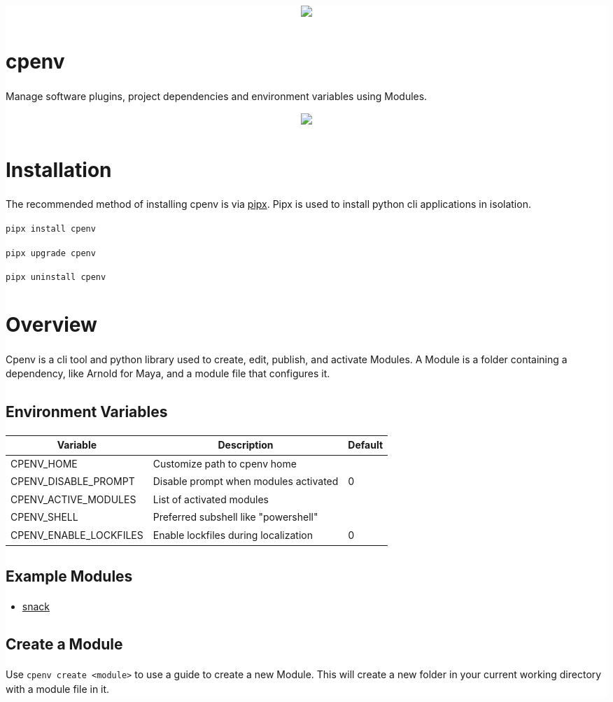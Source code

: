<p align="center">
    <img src="https://raw.github.com/cpenv/cpenv/master/res/icon_dark.png"/>
</p>

# cpenv
Manage software plugins, project dependencies and environment
variables using Modules.

<p align="center">
    <img src="https://raw.github.com/cpenv/cpenv/master/res/demo.gif"/>
</p>

# Installation
The recommended method of installing cpenv is via [pipx](https://pipxproject.github.io/pipx).
Pipx is used to install python cli applications in isolation.

```
pipx install cpenv
```
```
pipx upgrade cpenv
```
```
pipx uninstall cpenv
```

# Overview
Cpenv is a cli tool and python library used to create, edit, publish, and activate Modules. A Module is a folder containing a dependency, like Arnold for Maya, and a module file that configures it.

## Environment Variables
| Variable                 | Description                            | Default |
| ------------------------ | -------------------------------------- | ------- |
| CPENV_HOME               | Customize path to cpenv home           |         |
| CPENV_DISABLE_PROMPT     | Disable prompt when modules activated  | 0       |
| CPENV_ACTIVE_MODULES     | List of activated modules              |         |
| CPENV_SHELL              | Preferred subshell like "powershell"   |         |
| CPENV_ENABLE_LOCKFILES   | Enable lockfiles during localization   | 0       |

## Example Modules
- [snack](https://github.com/cpenv/snack)

## Create a Module
Use `cpenv create <module>` to use a guide to create a new Module.
This will create a new folder in your current working directory with a module file in it.
